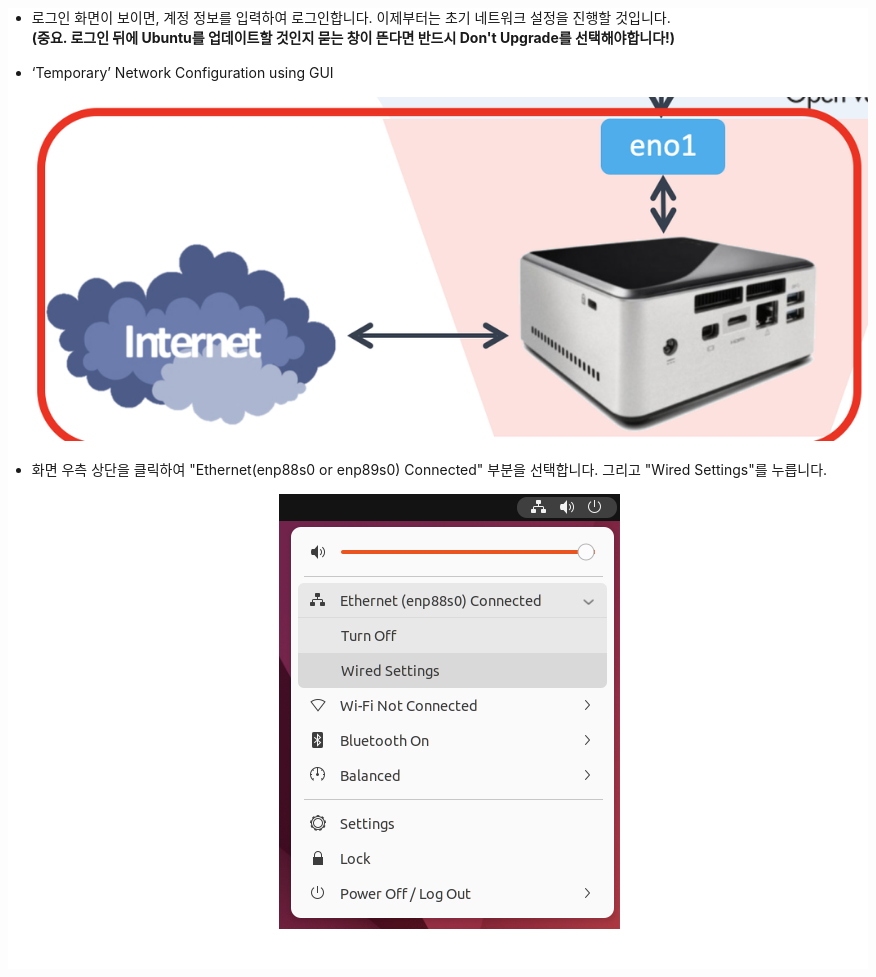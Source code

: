 - 로그인 화면이 보이면, 계정 정보를 입력하여 로그인합니다. 이제부터는 초기 네트워크 설정을 진행할 것입니다.  
  **(중요. 로그인 뒤에 Ubuntu를 업데이트할 것인지 묻는 창이 뜬다면 반드시 Don't Upgrade를 선택해야합니다!)**
- ‘Temporary’ Network Configuration using GUI

  ![Network Configuration](./img/network_configuration.png)

- 화면 우측 상단을 클릭하여 "Ethernet(enp88s0 or enp89s0) Connected" 부분을 선택합니다. 그리고 "Wired Settings"를 누릅니다.

  <p align="center">
    <img src="./img/network_setting1.png" />
  </p><br>
